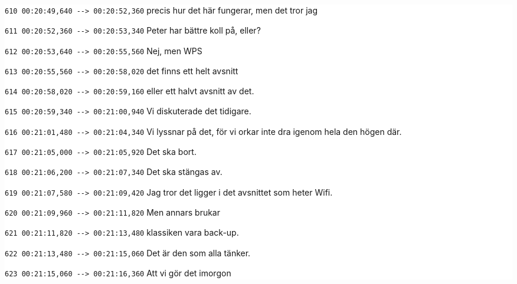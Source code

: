 

`610 00:20:49,640 --> 00:20:52,360`
precis hur det här fungerar, men det tror jag



`611 00:20:52,360 --> 00:20:53,340`
Peter har bättre koll på, eller?



`612 00:20:53,640 --> 00:20:55,560`
Nej, men WPS



`613 00:20:55,560 --> 00:20:58,020`
det finns ett helt avsnitt



`614 00:20:58,020 --> 00:20:59,160`
eller ett halvt avsnitt av det.



`615 00:20:59,340 --> 00:21:00,940`
Vi diskuterade det tidigare.



`616 00:21:01,480 --> 00:21:04,340`
Vi lyssnar på det, för vi orkar inte dra igenom hela den högen där.



`617 00:21:05,000 --> 00:21:05,920`
Det ska bort.



`618 00:21:06,200 --> 00:21:07,340`
Det ska stängas av.



`619 00:21:07,580 --> 00:21:09,420`
Jag tror det ligger i det avsnittet som heter Wifi.



`620 00:21:09,960 --> 00:21:11,820`
Men annars brukar



`621 00:21:11,820 --> 00:21:13,480`
klassiken vara back-up.



`622 00:21:13,480 --> 00:21:15,060`
Det är den som alla tänker.



`623 00:21:15,060 --> 00:21:16,360`
Att vi gör det imorgon

